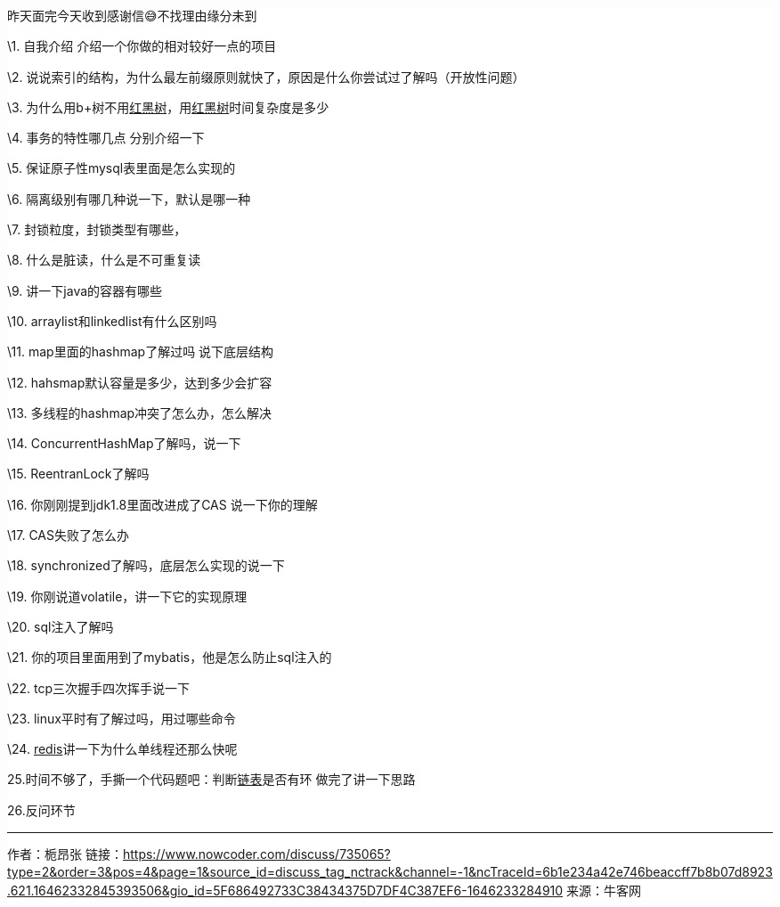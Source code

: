 

昨天面完今天收到感谢信😅不找理由缘分未到

 \1. 自我介绍 介绍一个你做的相对较好一点的项目

 \2. 说说索引的结构，为什么最左前缀原则就快了，原因是什么你尝试过了解吗（开放性问题）

 \3. 为什么用b+树不用[红黑树]()，用[红黑树]()时间复杂度是多少

 \4. 事务的特性哪几点 分别介绍一下 

 \5. 保证原子性mysql表里面是怎么实现的

 \6. 隔离级别有哪几种说一下，默认是哪一种

 \7. 封锁粒度，封锁类型有哪些，

 \8. 什么是脏读，什么是不可重复读

 \9. 讲一下java的容器有哪些

 \10. arraylist和linkedlist有什么区别吗

 \11. map里面的hashmap了解过吗 说下底层结构

 \12. hahsmap默认容量是多少，达到多少会扩容

 \13. 多线程的hashmap冲突了怎么办，怎么解决

 \14. ConcurrentHashMap了解吗，说一下

 \15. ReentranLock了解吗

 \16. 你刚刚提到jdk1.8里面改进成了CAS 说一下你的理解

 \17. CAS失败了怎么办

 \18. synchronized了解吗，底层怎么实现的说一下

 \19. 你刚说道volatile，讲一下它的实现原理 

 \20. sql注入了解吗

 \21.  你的项目里面用到了mybatis，他是怎么防止sql注入的

 \22.  tcp三次握手四次挥手说一下

 \23.  linux平时有了解过吗，用过哪些命令

 \24.  [redis]()讲一下为什么单线程还那么快呢

 25.时间不够了，手撕一个代码题吧：判断[链表]()是否有环 做完了讲一下思路

 26.反问环节

----

作者：栀昂张
链接：https://www.nowcoder.com/discuss/735065?type=2&order=3&pos=4&page=1&source_id=discuss_tag_nctrack&channel=-1&ncTraceId=6b1e234a42e746beaccff7b8b07d8923.621.16462332845393506&gio_id=5F686492733C38434375D7DF4C387EF6-1646233284910
来源：牛客网

